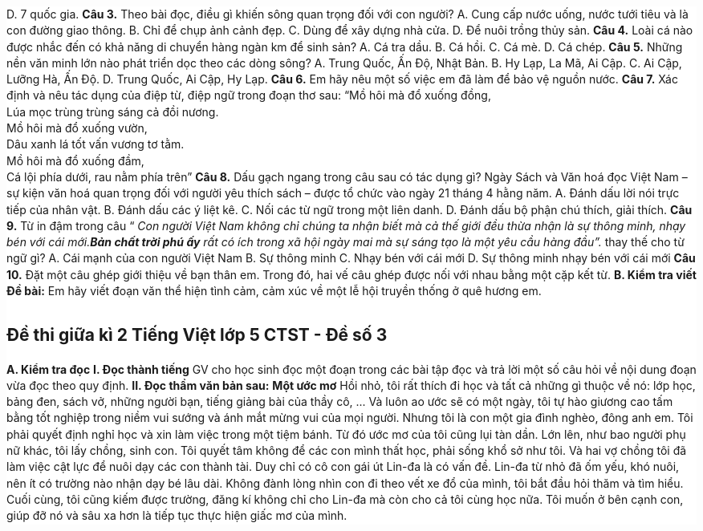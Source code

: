 D. 7 quốc gia.
**Câu 3.** Theo bài đọc, điều gì khiến sông quan trọng đối với con người?
A. Cung cấp nước uống, nước tưới tiêu và là con đường giao thông.
B. Chỉ để chụp ảnh cảnh đẹp.
C. Dùng để xây dựng nhà cửa.
D. Để nuôi trồng thủy sản.
**Câu 4.** Loài cá nào được nhắc đến có khả năng di chuyển hàng ngàn km để sinh sản?
A. Cá tra dầu.
B. Cá hồi.
C. Cá mè.
D. Cá chép.
**Câu 5.** Những nền văn minh lớn nào phát triển dọc theo các dòng sông?
A. Trung Quốc, Ấn Độ, Nhật Bản.
B. Hy Lạp, La Mã, Ai Cập.
C. Ai Cập, Lưỡng Hà, Ấn Độ.
D. Trung Quốc, Ai Cập, Hy Lạp.
**Câu 6.** Em hãy nêu một số việc em đã làm để bảo vệ nguồn nước.
**Câu 7.** Xác định và nêu tác dụng của điệp từ, điệp ngữ trong đoạn thơ sau:
“Mồ hôi mà đổ xuống đồng,  
Lúa mọc trùng trùng sáng cả đồi nương.  
Mồ hôi mà đổ xuống vườn,  
Dâu xanh lá tốt vấn vương tơ tằm.  
Mồ hôi mà đổ xuống đầm,  
Cá lội phía dưới, rau nằm phía trên”
**Câu 8.** Dấu gạch ngang trong câu sau có tác dụng gì?
Ngày  Sách và Văn hoá đọc Việt Nam – sự kiện văn hoá quan trọng đối với người yêu thích  sách – được tổ chức vào ngày 21 tháng 4 hằng năm.
A. Đánh dấu lời nói trực tiếp của nhân vật.
B. Đánh dấu các ý liệt kê.
C. Nối các từ ngữ trong một liên danh.
D. Đánh dấu bộ phận chú thích, giải thích.
**Câu 9.** Từ in đậm trong câu “ _Con người Việt Nam không chỉ chúng ta nhận biết mà cả thế giới đều thừa nhận là sự thông minh, nhạy bén với cái mới.**Bản chất trời phú ấy** rất có ích trong xã hội ngày mai mà sự sáng tạo là một yêu cầu hàng đầu”._ thay thế cho từ ngữ gì?
A. Cái mạnh của con người Việt Nam
B. Sự thông minh
C. Nhạy bén với cái mới
D. Sự thông minh nhạy bén với cái mới
**Câu 10.** Đặt một câu ghép giới thiệu về bạn thân em. Trong đó, hai vế câu ghép được nối với nhau bằng một cặp kết từ.
**B. Kiểm tra viết**
**Đề bài:** Em hãy viết đoạn văn thể hiện tình cảm, cảm xúc về một lễ hội truyền thống ở quê hương em.
## Đề thi giữa kì 2 Tiếng Việt lớp 5 CTST - Đề số 3
**A. Kiểm tra đọc**
**I. Đọc thành tiếng**
GV cho học sinh đọc một đoạn trong các bài tập đọc và trả lời một số câu hỏi về nội dung đoạn vừa đọc theo quy định.
**II. Đọc thầm văn bản sau:**
**Một ước mơ**
Hồi nhỏ, tôi rất thích đi học và tất cả những gì thuộc về nó: lớp học, bảng đen, sách vở, những người bạn, tiếng giảng bài của thầy cô, ... Và luôn ao ước sẽ có một ngày, tôi tự hào giương cao tấm bằng tốt nghiệp trong niềm vui sướng và ánh mắt mừng vui của mọi người.
Nhưng tôi là con một gia đình nghèo, đông anh em. Tôi phải quyết định nghỉ học và xin làm việc trong một tiệm bánh. Từ đó ước mơ của tôi cũng lụi tàn dần.
Lớn lên, như bao người phụ nữ khác, tôi lấy chồng, sinh con. Tôi quyết tâm không để các con mình thất học, phải sống khổ sở như tôi. Và hai vợ chồng tôi đã làm việc cật lực để nuôi dạy các con thành tài.
Duy chỉ có cô con gái út Lin-đa là có vấn đề. Lin-đa từ nhỏ đã ốm yếu, khó nuôi, nên ít có trường nào nhận dạy bé lâu dài. Không đành lòng nhìn con đi theo vết xe đổ của mình, tôi bắt đầu hỏi thăm và tìm hiểu. Cuối cùng, tôi cũng kiếm được trường, đăng kí không chỉ cho Lin-đa mà còn cho cả tôi cùng học nữa. Tôi muốn ở bên cạnh con, giúp đỡ nó và sâu xa hơn là tiếp tục thực hiện giấc mơ của mình.